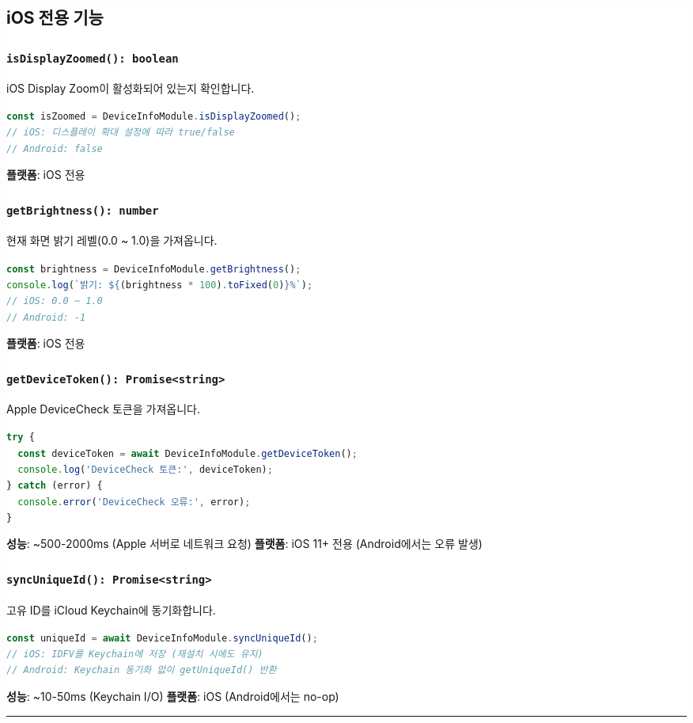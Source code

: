 
## iOS 전용 기능

### `isDisplayZoomed(): boolean`

iOS Display Zoom이 활성화되어 있는지 확인합니다.

```typescript
const isZoomed = DeviceInfoModule.isDisplayZoomed();
// iOS: 디스플레이 확대 설정에 따라 true/false
// Android: false
```

**플랫폼**: iOS 전용

### `getBrightness(): number`

현재 화면 밝기 레벨(0.0 ~ 1.0)을 가져옵니다.

```typescript
const brightness = DeviceInfoModule.getBrightness();
console.log(`밝기: ${(brightness * 100).toFixed(0)}%`);
// iOS: 0.0 ~ 1.0
// Android: -1
```

**플랫폼**: iOS 전용

### `getDeviceToken(): Promise<string>`

Apple DeviceCheck 토큰을 가져옵니다.

```typescript
try {
  const deviceToken = await DeviceInfoModule.getDeviceToken();
  console.log('DeviceCheck 토큰:', deviceToken);
} catch (error) {
  console.error('DeviceCheck 오류:', error);
}
```

**성능**: ~500-2000ms (Apple 서버로 네트워크 요청)
**플랫폼**: iOS 11+ 전용 (Android에서는 오류 발생)

### `syncUniqueId(): Promise<string>`

고유 ID를 iCloud Keychain에 동기화합니다.

```typescript
const uniqueId = await DeviceInfoModule.syncUniqueId();
// iOS: IDFV를 Keychain에 저장 (재설치 시에도 유지)
// Android: Keychain 동기화 없이 getUniqueId() 반환
```

**성능**: ~10-50ms (Keychain I/O)
**플랫폼**: iOS (Android에서는 no-op)

---